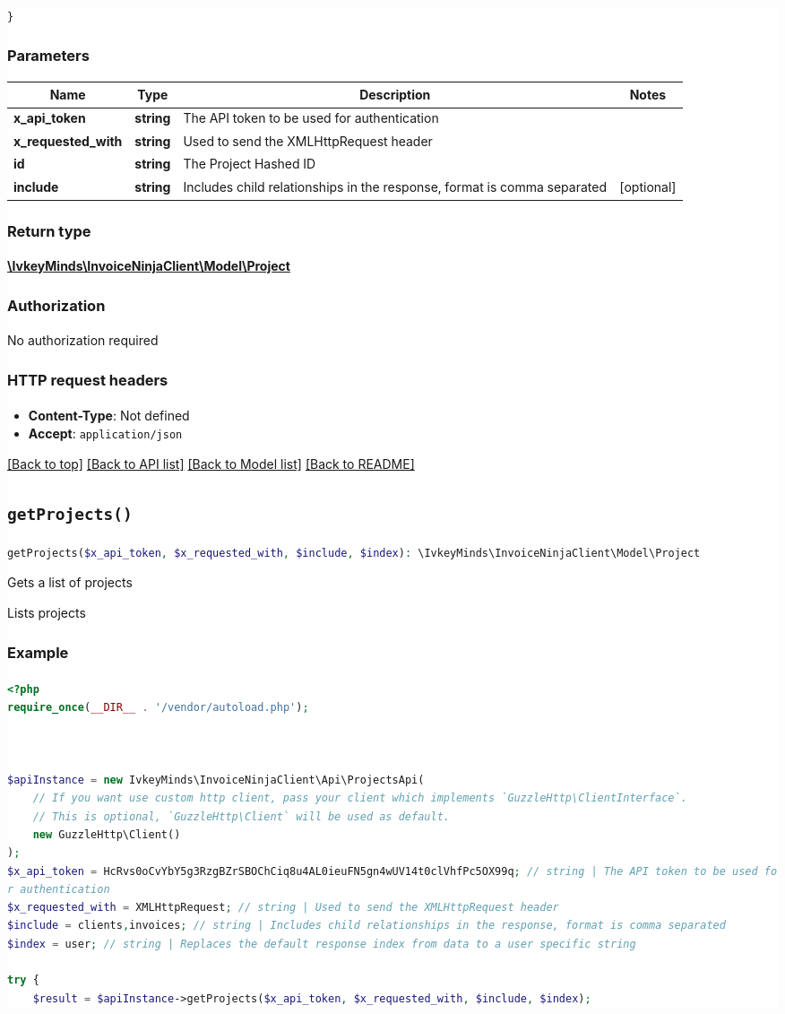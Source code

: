 ```php
}
```

### Parameters

| Name | Type | Description  | Notes |
| ------------- | ------------- | ------------- | ------------- |
| **x_api_token** | **string**| The API token to be used for authentication | |
| **x_requested_with** | **string**| Used to send the XMLHttpRequest header | |
| **id** | **string**| The Project Hashed ID | |
| **include** | **string**| Includes child relationships in the response, format is comma separated | [optional] |

### Return type

[**\IvkeyMinds\InvoiceNinjaClient\Model\Project**](../Model/Project.md)

### Authorization

No authorization required

### HTTP request headers

- **Content-Type**: Not defined
- **Accept**: `application/json`

[[Back to top]](#) [[Back to API list]](../../README.md#endpoints)
[[Back to Model list]](../../README.md#models)
[[Back to README]](../../README.md)

## `getProjects()`

```php
getProjects($x_api_token, $x_requested_with, $include, $index): \IvkeyMinds\InvoiceNinjaClient\Model\Project
```

Gets a list of projects

Lists projects

### Example

```php
<?php
require_once(__DIR__ . '/vendor/autoload.php');



$apiInstance = new IvkeyMinds\InvoiceNinjaClient\Api\ProjectsApi(
    // If you want use custom http client, pass your client which implements `GuzzleHttp\ClientInterface`.
    // This is optional, `GuzzleHttp\Client` will be used as default.
    new GuzzleHttp\Client()
);
$x_api_token = HcRvs0oCvYbY5g3RzgBZrSBOChCiq8u4AL0ieuFN5gn4wUV14t0clVhfPc5OX99q; // string | The API token to be used for authentication
$x_requested_with = XMLHttpRequest; // string | Used to send the XMLHttpRequest header
$include = clients,invoices; // string | Includes child relationships in the response, format is comma separated
$index = user; // string | Replaces the default response index from data to a user specific string

try {
    $result = $apiInstance->getProjects($x_api_token, $x_requested_with, $include, $index);
```